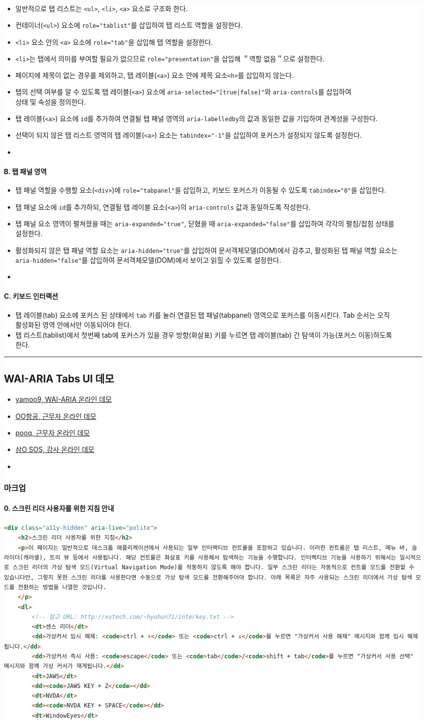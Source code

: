 - 일반적으로 탭 리스트는 `<ul>`, `<li>`, `<a>` 요소로 구조화 한다.
- 컨테이너(`<ul>`) 요소에 `role="tablist"`를 삽입하여 탭 리스트 역할을 설정한다.
- `<li>` 요소 안의 `<a>` 요소에 `role="tab"`을 삽입해 텝 역할을 설정한다.
- `<li>`는 탭에서 의미를 부여할 필요가 없으므로 `role="presentation"`을 삽입해 ＂역할 없음＂으로 설정한다.
- 페이지에 제목이 없는 경우를 제외하고, 탭 레이블(`<a>`) 요소 안에 제목 요소`<h>`를 삽입하지 않는다.
- 탭의 선택 여부를 알 수 있도록 탭 레이블(`<a>`) 요소에 `aria-selected="[true|false]"`와 `aria-controls`를 삽입하여<br>상태 및 속성을 정의한다.
- 탭 레이블(`<a>`) 요소에 `id`를 추가하여 연결될 탭 패널 영역의 `aria-labelledby`의 값과 동일한 값을 기입하여 관계성을 구성한다.
- 선택이 되지 않은 탭 리스트 영역의 탭 레이블(`<a>`) 요소는 `tabindex="-1"`을 삽입하여 포커스가 설정되지 않도록 설정한다.



-

#### B. 탭 패널 영역

- 탭 패널 역할을 수행할 요소(`<div>`)에 `role="tabpanel"`을 삽입하고, 키보드 포커스가 이동될 수 있도록 `tabindex="0"`을 삽입한다.
- 탭 패널 요소에 `id`를 추가하되, 연결될 탭 레이블 요소(`<a>`)의 `aria-controls` 값과 동일하도록 작성한다.
- 탭 패널 요소 영역이 펼쳐졌을 때는 `aria-expanded="true"`, 닫혔을 때 `aria-expanded="false"`를 삽입하여 각각의 펼침/접힘 상태를<br>설정한다.
- 활성화되지 않은 탭 패널 역할 요소는 `aria-hidden="true"`를 삽입하여 문서객체모델(DOM)에서 감추고, 활성화된 탭 패널 역할 요소는<br>`aria-hidden="false"`를 삽입하여 문서객체모델(DOM)에서 보이고 읽힐 수 있도록 설정한다.



-

#### C. 키보드 인터랙션

- 탭 레이블(tab) 요소에 포커스 된 상태에서 `tab` 키를 눌러 연결된 탭 패널(tabpanel) 영역으로 포커스를 이동시킨다. Tab 순서는 오직<br>활성화된 영역 안에서만 이동되어야 한다.
- 탭 리스트(tablist)에서 첫번째 tab에 포커스가 있을 경우 방향(화살표) 키를 누르면 탭 레이블(tab) 간 탐색이 가능(포커스 이동)하도록<br>한다.

---

## WAI-ARIA Tabs UI 데모

- [yamoo9, WAI-ARIA 온라인 데모](http://demo.yamoo9.net/aria-tabs/)
- [OO항공, 근무자 온라인 데모](http://new.koreanair.com/aria-tab.html)
- [pooq, 근무자 온라인 데모](http://aria.publisher.name/tab.html)
- [삼O SOS, 강사 온라인 데모](http://demo.yamoo9.net/aria-tabs/deresa/)

-

### 마크업

#### 0. 스크린 리더 사용자를 위한 지침 안내

```html
<div class="a11y-hidden" aria-live="polite">
    <h2>스크린 리더 사용자를 위한 지침</h2>
    <p>이 페이지는 일반적으로 데스크톱 애플리케이션에서 사용되는 일부 인터랙티브 컨트롤을 포함하고 있습니다. 이러한 컨트롤은 탭 리스트, 메뉴 바, 슬라이더(캐러셀), 트리 뷰 등에서 사용됩니다. 해당 컨트롤은 화살표 키를 사용해서 탐색하는 기능을 수행합니다. 인터랙티브 기능을 사용하기 위해서는 일시적으로 스크린 리더의 가상 탐색 모드(Virtual Navigation Mode)를 작동하지 않도록 해야 합니다. 일부 스크린 리더는 자동적으로 컨트롤 모드를 전환할 수 있습니다만, 그렇지 못한 스크린 리더를 사용한다면 수동으로 가상 탐색 모드를 전환해주어야 합니다. 아래 목록은 자주 사용되는 스크린 리더에서 가상 탐색 모드를 전환하는 방법을 나열한 것입니다.
    </p>
    <dl>
        <!-- 참고 URL: http://xvtech.com/~hyohun71/interkey.txt -->
        <dt>센스 리더</dt>
        <dd>가상커서 임시 해제: <code>ctrl + ↑</code> 또는 <code>ctrl + ↓</code>를 누르면 "가상커서 사용 해제" 메시지와 함께 임시 해제 됩니다.</dd>
        <dd>가상커서 즉시 사용: <code>escape</code> 또는 <code>tab</code>/<code>shift + tab</code>를 누르면 "가상커서 사용 선택" 메시지와 함께 가상 커서가 재게됩니다.</dd>
        <dt>JAWS</dt>
        <dd><code>JAWS KEY + Z</code></dd>
        <dt>NVDA</dt>
        <dd><code>NVDA KEY + SPACE</code></dd>
        <dt>WindowEyes</dt>
```